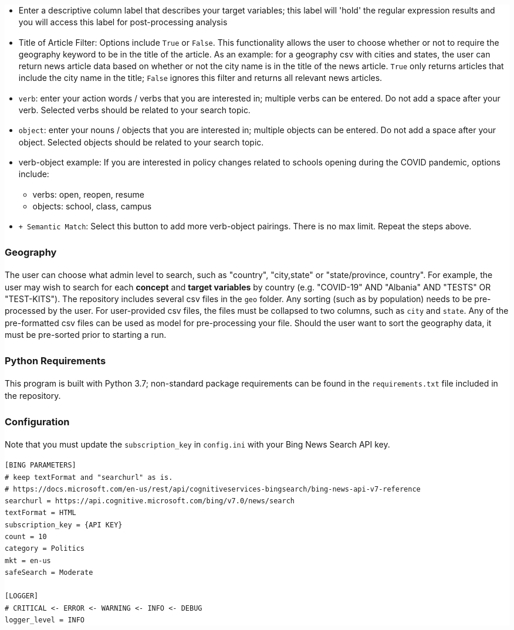   - Enter a descriptive column label that describes your target variables; this label will 'hold' the regular expression results and you will access this label for post-processing analysis
	
  - Title of Article Filter: Options include `True` or `False`. This functionality allows the user to choose whether or not to require the geography keyword to be in the title of the article.  As an example: for a geography csv with cities and states, the user can return news article data based on whether or not the city name is in the title of the news article. `True` only returns articles that include the city name in the title; `False` ignores this filter and returns all relevant news articles.
  
  - `verb`: enter your action words / verbs that you are interested in; multiple verbs can be entered. Do not add a space after your verb. Selected verbs should be related to your search topic.
	
  - `object`: enter your nouns / objects that you are interested in; multiple objects can be entered. Do not add a space after your object. Selected objects should be related to your search topic.
	
  - verb-object example: If you are interested in policy changes related to schools opening during the COVID pandemic, options include:
  	- verbs: open, reopen, resume
	- objects: school, class, campus
	
  - `+ Semantic Match`: Select this button to add more verb-object pairings. There is no max limit. Repeat the steps above.

### Geography
The user can choose what admin level to search, such as "country", "city,state" or "state/province, country". For example, the user may wish to search for each **concept** and **target variables** by country (e.g. "COVID-19" AND "Albania" AND "TESTS" OR "TEST-KITS"). The repository includes several csv files in the `geo` folder. Any sorting (such as by population) needs to be pre-processed by the user. For user-provided csv files, the files must be collapsed to two columns, such as `city` and `state`. Any of the pre-formatted csv files can be used as model for pre-processing your file. Should the user want to sort the geography data, it must be pre-sorted prior to starting a run.

### Python Requirements
This program is built with Python 3.7; non-standard package requirements can be found in the `requirements.txt` file included in the repository.

### Configuration

Note that you must update the `subscription_key` in `config.ini` with your Bing News Search API key.

```
[BING PARAMETERS]
# keep textFormat and "searchurl" as is.
# https://docs.microsoft.com/en-us/rest/api/cognitiveservices-bingsearch/bing-news-api-v7-reference
searchurl = https://api.cognitive.microsoft.com/bing/v7.0/news/search
textFormat = HTML
subscription_key = {API KEY}
count = 10
category = Politics
mkt = en-us
safeSearch = Moderate

[LOGGER]
# CRITICAL <- ERROR <- WARNING <- INFO <- DEBUG
logger_level = INFO
```
